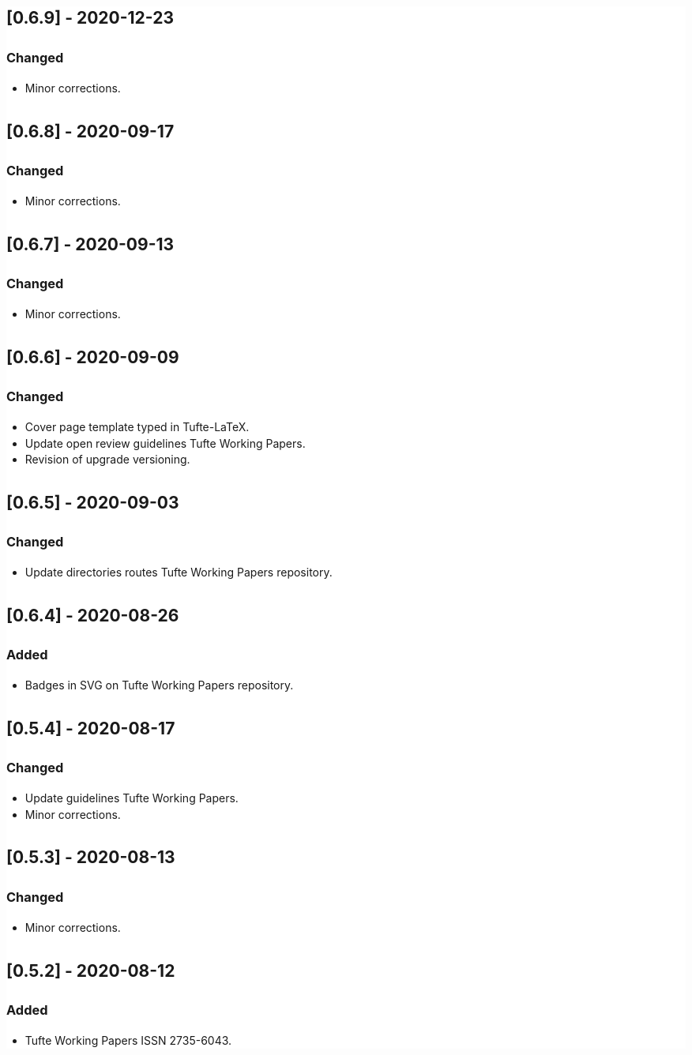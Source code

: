 ## [0.6.9] - 2020-12-23
### Changed
- Minor corrections.

## [0.6.8] - 2020-09-17
### Changed
- Minor corrections.

## [0.6.7] - 2020-09-13
### Changed
- Minor corrections.

## [0.6.6] - 2020-09-09
### Changed
- Cover page template typed in Tufte-LaTeX.
- Update open review guidelines Tufte Working Papers.
- Revision of upgrade versioning.

## [0.6.5] - 2020-09-03
### Changed
- Update directories routes Tufte Working Papers repository.

## [0.6.4] - 2020-08-26
### Added
- Badges in SVG on Tufte Working Papers repository.

## [0.5.4] - 2020-08-17
### Changed
- Update guidelines Tufte Working Papers.
- Minor corrections.

## [0.5.3] - 2020-08-13
### Changed
- Minor corrections.

## [0.5.2] - 2020-08-12
### Added
- Tufte Working Papers ISSN 2735-6043.
